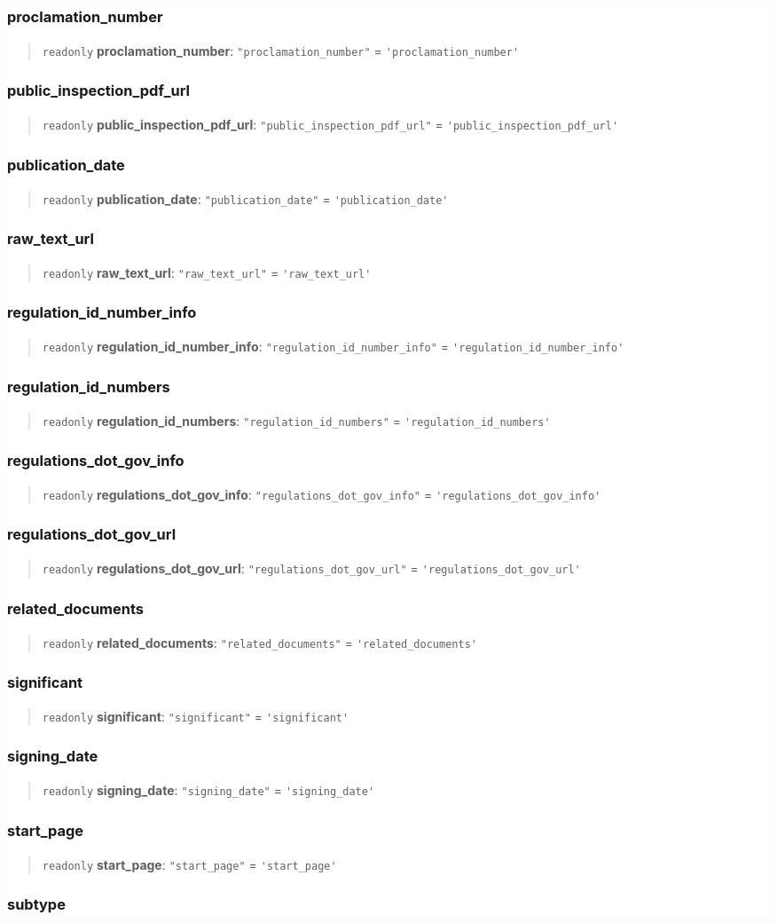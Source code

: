 ### proclamation\_number

> `readonly` **proclamation\_number**: `"proclamation_number"` = `'proclamation_number'`

### public\_inspection\_pdf\_url

> `readonly` **public\_inspection\_pdf\_url**: `"public_inspection_pdf_url"` = `'public_inspection_pdf_url'`

### publication\_date

> `readonly` **publication\_date**: `"publication_date"` = `'publication_date'`

### raw\_text\_url

> `readonly` **raw\_text\_url**: `"raw_text_url"` = `'raw_text_url'`

### regulation\_id\_number\_info

> `readonly` **regulation\_id\_number\_info**: `"regulation_id_number_info"` = `'regulation_id_number_info'`

### regulation\_id\_numbers

> `readonly` **regulation\_id\_numbers**: `"regulation_id_numbers"` = `'regulation_id_numbers'`

### regulations\_dot\_gov\_info

> `readonly` **regulations\_dot\_gov\_info**: `"regulations_dot_gov_info"` = `'regulations_dot_gov_info'`

### regulations\_dot\_gov\_url

> `readonly` **regulations\_dot\_gov\_url**: `"regulations_dot_gov_url"` = `'regulations_dot_gov_url'`

### related\_documents

> `readonly` **related\_documents**: `"related_documents"` = `'related_documents'`

### significant

> `readonly` **significant**: `"significant"` = `'significant'`

### signing\_date

> `readonly` **signing\_date**: `"signing_date"` = `'signing_date'`

### start\_page

> `readonly` **start\_page**: `"start_page"` = `'start_page'`

### subtype
